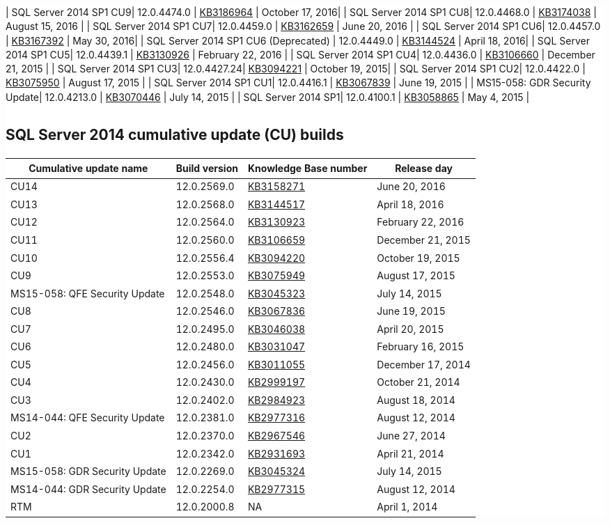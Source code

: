 | SQL Server 2014 SP1 CU9| 12.0.4474.0 | [KB3186964](https://support.microsoft.com/help/3186964) | October 17, 2016|
| SQL Server 2014 SP1 CU8| 12.0.4468.0 | [KB3174038](https://support.microsoft.com/help/3174038) | August 15, 2016 |
| SQL Server 2014 SP1 CU7| 12.0.4459.0 | [KB3162659](https://support.microsoft.com/help/3162659) | June 20, 2016 |
| SQL Server 2014 SP1 CU6| 12.0.4457.0 | [KB3167392](https://support.microsoft.com/help/3167392) | May 30, 2016|
| SQL Server 2014 SP1 CU6 (Deprecated) | 12.0.4449.0 | [KB3144524](https://support.microsoft.com/help/3144524) | April 18, 2016|
| SQL Server 2014 SP1 CU5| 12.0.4439.1 | [KB3130926](https://support.microsoft.com/help/3130926) | February 22, 2016 |
| SQL Server 2014 SP1 CU4| 12.0.4436.0 | [KB3106660](https://support.microsoft.com/help/3106660) | December 21, 2015 |
| SQL Server 2014 SP1 CU3| 12.0.4427.24| [KB3094221](https://support.microsoft.com/help/3094221) | October 19, 2015|
| SQL Server 2014 SP1 CU2| 12.0.4422.0 | [KB3075950](https://support.microsoft.com/help/3075950) | August 17, 2015 |
| SQL Server 2014 SP1 CU1| 12.0.4416.1 | [KB3067839](https://support.microsoft.com/help/3067839) | June 19, 2015 |
| MS15-058: GDR Security Update| 12.0.4213.0 | [KB3070446](https://support.microsoft.com/help/3070446) | July 14, 2015 |
| SQL Server 2014 SP1| 12.0.4100.1 | [KB3058865](https://support.microsoft.com/help/3058865) | May 4, 2015 |

## SQL Server 2014 cumulative update (CU) builds

| Cumulative update name | Build version | Knowledge Base number | Release day |
|------------------------|---------------|-----------------------|-------------------|
| CU14 | 12.0.2569.0 | [KB3158271](https://support.microsoft.com/help/3158271) | June 20, 2016 |
| CU13 | 12.0.2568.0 | [KB3144517](https://support.microsoft.com/help/3144517) | April 18, 2016|
| CU12 | 12.0.2564.0 | [KB3130923](https://support.microsoft.com/help/3130923) | February 22, 2016 |
| CU11 | 12.0.2560.0 | [KB3106659](https://support.microsoft.com/help/3106659) | December 21, 2015 |
| CU10 | 12.0.2556.4 | [KB3094220](https://support.microsoft.com/help/3094220) | October 19, 2015|
| CU9| 12.0.2553.0 | [KB3075949](https://support.microsoft.com/help/3075949) | August 17, 2015 |
| MS15-058: QFE Security Update| 12.0.2548.0 | [KB3045323](https://support.microsoft.com/help/3045323) | July 14, 2015 |
| CU8| 12.0.2546.0 | [KB3067836](https://support.microsoft.com/help/3067836) | June 19, 2015 |
| CU7| 12.0.2495.0 | [KB3046038](https://support.microsoft.com/help/3046038) | April 20, 2015|
| CU6| 12.0.2480.0 | [KB3031047](https://support.microsoft.com/help/3031047) | February 16, 2015 |
| CU5| 12.0.2456.0 | [KB3011055](https://support.microsoft.com/help/3011055) | December 17, 2014 |
| CU4| 12.0.2430.0 | [KB2999197](https://support.microsoft.com/help/2999197) | October 21, 2014|
| CU3| 12.0.2402.0 | [KB2984923](https://support.microsoft.com/help/2984923) | August 18, 2014 |
| MS14-044: QFE Security Update| 12.0.2381.0 | [KB2977316](https://support.microsoft.com/help/2977316) | August 12, 2014 |
| CU2| 12.0.2370.0 | [KB2967546](https://support.microsoft.com/help/2967546) | June 27, 2014 |
| CU1| 12.0.2342.0 | [KB2931693](https://support.microsoft.com/help/2931693) | April 21, 2014|
| MS15-058: GDR Security Update| 12.0.2269.0 | [KB3045324](https://support.microsoft.com/help/3045324) | July 14, 2015 |
| MS14-044: GDR Security Update| 12.0.2254.0 | [KB2977315](https://support.microsoft.com/help/2977315) | August 12, 2014 |
| RTM| 12.0.2000.8 | NA | April 1, 2014 |
